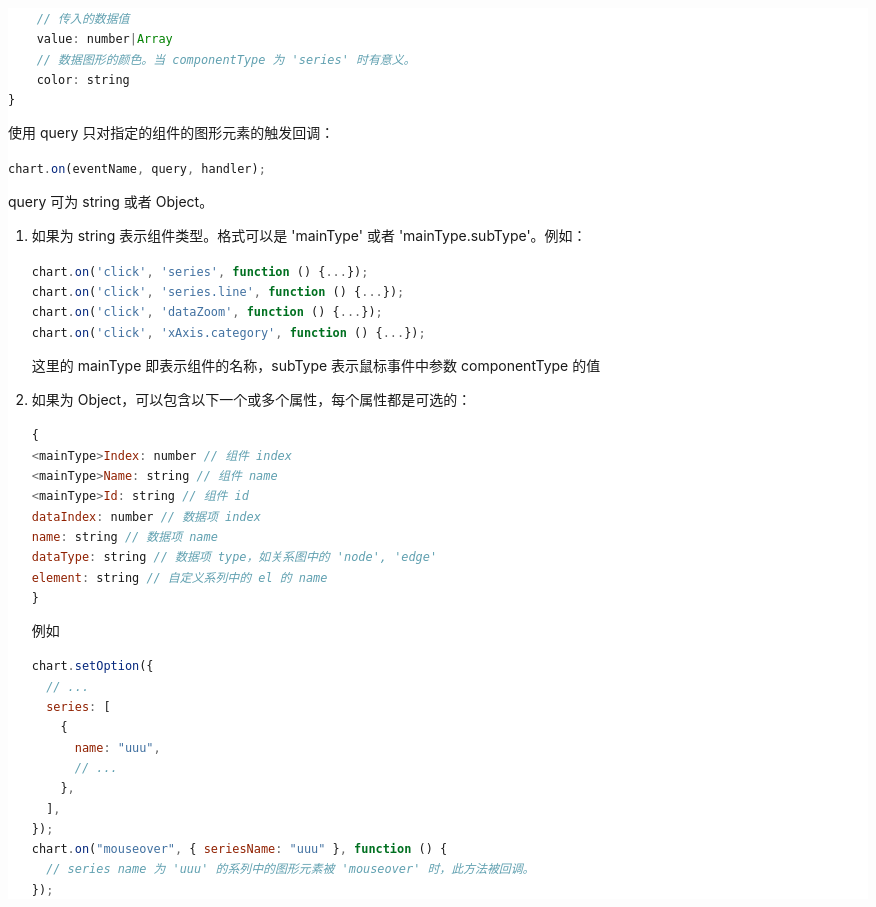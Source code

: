 ```javascript
    // 传入的数据值
    value: number|Array
    // 数据图形的颜色。当 componentType 为 'series' 时有意义。
    color: string
}
```

使用 query 只对指定的组件的图形元素的触发回调：

```javascript
chart.on(eventName, query, handler);
```

query 可为 string 或者 Object。

1. 如果为 string 表示组件类型。格式可以是 'mainType' 或者 'mainType.subType'。例如：

   ```javascript
   chart.on('click', 'series', function () {...});
   chart.on('click', 'series.line', function () {...});
   chart.on('click', 'dataZoom', function () {...});
   chart.on('click', 'xAxis.category', function () {...});
   ```

   这里的 mainType 即表示组件的名称，subType 表示鼠标事件中参数 componentType 的值

2. 如果为 Object，可以包含以下一个或多个属性，每个属性都是可选的：

   ```javascript
   {
   <mainType>Index: number // 组件 index
   <mainType>Name: string // 组件 name
   <mainType>Id: string // 组件 id
   dataIndex: number // 数据项 index
   name: string // 数据项 name
   dataType: string // 数据项 type，如关系图中的 'node', 'edge'
   element: string // 自定义系列中的 el 的 name
   }
   ```

   例如

   ```javascript
   chart.setOption({
     // ...
     series: [
       {
         name: "uuu",
         // ...
       },
     ],
   });
   chart.on("mouseover", { seriesName: "uuu" }, function () {
     // series name 为 'uuu' 的系列中的图形元素被 'mouseover' 时，此方法被回调。
   });
   ```
